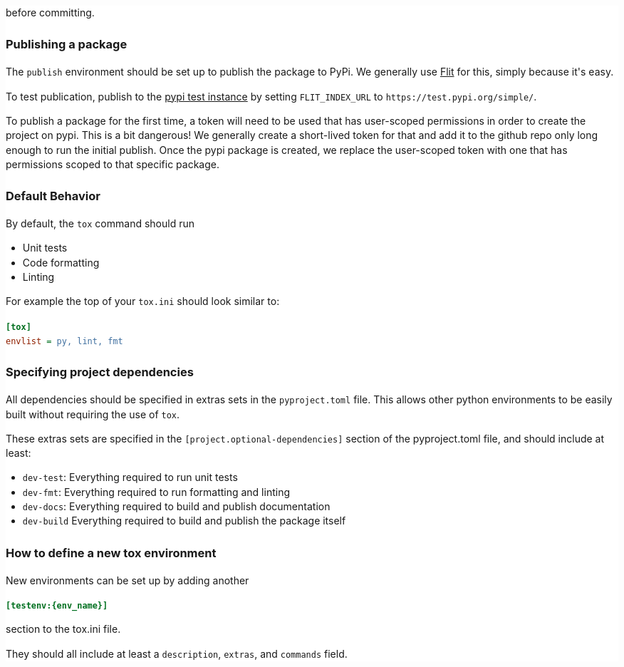 before committing.

### Publishing a package

The `publish` environment should be set up to publish the package to PyPi.
We generally use [Flit](https://flit.pypa.io/en/stable/index.html) for this, simply because it's easy.

To test publication, publish to the [pypi test instance](https://test.pypi.org/) by setting `FLIT_INDEX_URL` to `https://test.pypi.org/simple/`.

To publish a package for the first time, a token will need to be used that has user-scoped permissions in order to create the project on pypi.
This is a bit dangerous! We generally create a short-lived token for that and add it to the github repo only long enough to run the initial publish.
Once the pypi package is created, we replace the user-scoped token with one that has permissions scoped to that specific package.

### Default Behavior

By default, the `tox` command should run

- Unit tests
- Code formatting
- Linting

For example the top of your `tox.ini` should look similar to:

```ini
[tox]
envlist = py, lint, fmt
```

### Specifying project dependencies

All dependencies should be specified in extras sets in the `pyproject.toml` file.
This allows other python environments to be easily built without requiring the use of `tox`.

These extras sets are specified in the `[project.optional-dependencies]` section of the pyproject.toml file, and should include at least:

- `dev-test`: Everything required to run unit tests
- `dev-fmt`: Everything required to run formatting and linting
- `dev-docs`: Everything required to build and publish documentation
- `dev-build` Everything required to build and publish the package itself

### How to define a new tox environment

New environments can be set up by adding another

```ini
[testenv:{env_name}]
```

section to the tox.ini file.

They should all include at least a `description`, `extras`, and `commands` field.
